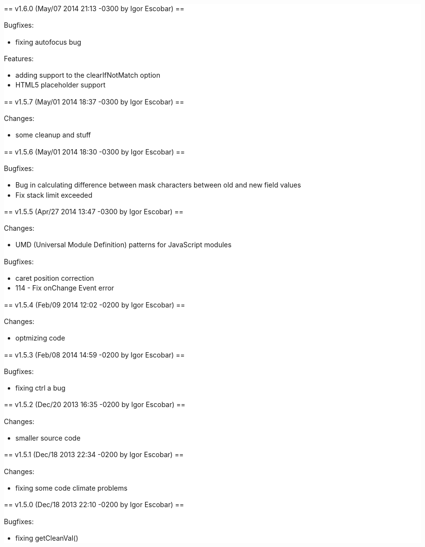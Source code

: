 == v1.6.0 (May/07 2014 21:13 -0300 by Igor Escobar) ==

Bugfixes:

* fixing autofocus bug

Features:

* adding support to the clearIfNotMatch option
* HTML5 placeholder support

== v1.5.7 (May/01 2014 18:37 -0300 by Igor Escobar) ==

Changes:

* some cleanup and stuff

== v1.5.6 (May/01 2014 18:30 -0300 by Igor Escobar) ==

Bugfixes:

* Bug in calculating difference between mask characters between old and new field values
* Fix stack limit exceeded

== v1.5.5 (Apr/27 2014 13:47 -0300 by Igor Escobar) ==

Changes:

* UMD (Universal Module Definition) patterns for JavaScript modules

Bugfixes:

* caret position correction
* 114 - Fix onChange Event error

== v1.5.4 (Feb/09 2014 12:02 -0200 by Igor Escobar) ==

Changes:

* optmizing code

== v1.5.3 (Feb/08 2014 14:59 -0200 by Igor Escobar) ==

Bugfixes:

* fixing ctrl a bug

== v1.5.2 (Dec/20 2013 16:35 -0200 by Igor Escobar) ==

Changes:

* smaller source code

== v1.5.1 (Dec/18 2013 22:34 -0200 by Igor Escobar) ==

Changes:

* fixing some code climate problems

== v1.5.0 (Dec/18 2013 22:10 -0200 by Igor Escobar) ==

Bugfixes:

* fixing getCleanVal()
